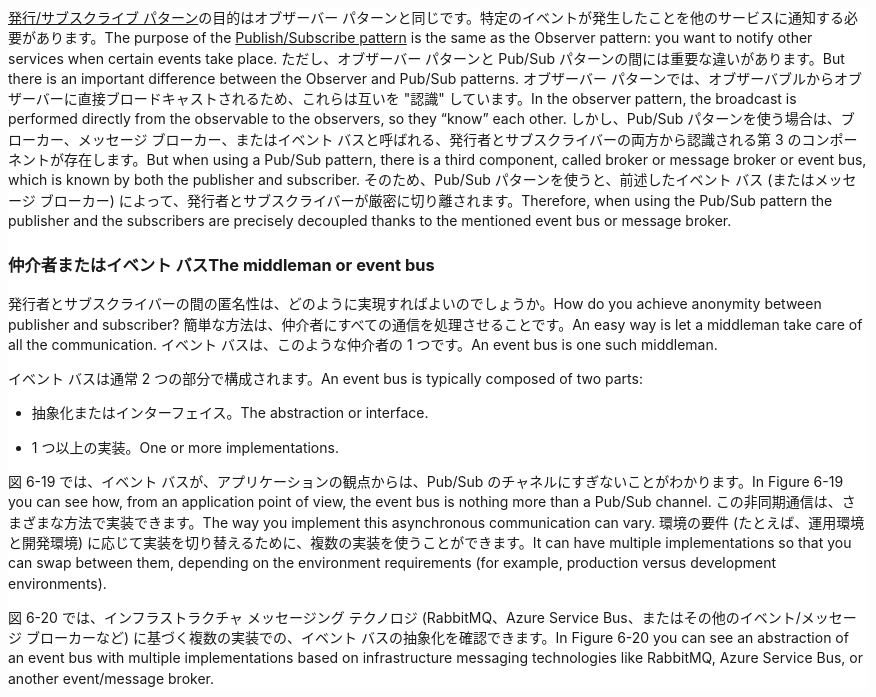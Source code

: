 <span data-ttu-id="f4027-155">[発行/サブスクライブ パターン](https://docs.microsoft.com/previous-versions/msp-n-p/ff649664(v=pandp.10))の目的はオブザーバー パターンと同じです。特定のイベントが発生したことを他のサービスに通知する必要があります。</span><span class="sxs-lookup"><span data-stu-id="f4027-155">The purpose of the [Publish/Subscribe pattern](https://docs.microsoft.com/previous-versions/msp-n-p/ff649664(v=pandp.10)) is the same as the Observer pattern: you want to notify other services when certain events take place.</span></span> <span data-ttu-id="f4027-156">ただし、オブザーバー パターンと Pub/Sub パターンの間には重要な違いがあります。</span><span class="sxs-lookup"><span data-stu-id="f4027-156">But there is an important difference between the Observer and Pub/Sub patterns.</span></span> <span data-ttu-id="f4027-157">オブザーバー パターンでは、オブザーバブルからオブザーバーに直接ブロードキャストされるため、これらは互いを "認識" しています。</span><span class="sxs-lookup"><span data-stu-id="f4027-157">In the observer pattern, the broadcast is performed directly from the observable to the observers, so they “know” each other.</span></span> <span data-ttu-id="f4027-158">しかし、Pub/Sub パターンを使う場合は、ブローカー、メッセージ ブローカー、またはイベント バスと呼ばれる、発行者とサブスクライバーの両方から認識される第 3 のコンポーネントが存在します。</span><span class="sxs-lookup"><span data-stu-id="f4027-158">But when using a Pub/Sub pattern, there is a third component, called broker or message broker or event bus, which is known by both the publisher and subscriber.</span></span> <span data-ttu-id="f4027-159">そのため、Pub/Sub パターンを使うと、前述したイベント バス (またはメッセージ ブローカー) によって、発行者とサブスクライバーが厳密に切り離されます。</span><span class="sxs-lookup"><span data-stu-id="f4027-159">Therefore, when using the Pub/Sub pattern the publisher and the subscribers are precisely decoupled thanks to the mentioned event bus or message broker.</span></span>

### <a name="the-middleman-or-event-bus"></a><span data-ttu-id="f4027-160">仲介者またはイベント バス</span><span class="sxs-lookup"><span data-stu-id="f4027-160">The middleman or event bus</span></span>

<span data-ttu-id="f4027-161">発行者とサブスクライバーの間の匿名性は、どのように実現すればよいのでしょうか。</span><span class="sxs-lookup"><span data-stu-id="f4027-161">How do you achieve anonymity between publisher and subscriber?</span></span> <span data-ttu-id="f4027-162">簡単な方法は、仲介者にすべての通信を処理させることです。</span><span class="sxs-lookup"><span data-stu-id="f4027-162">An easy way is let a middleman take care of all the communication.</span></span> <span data-ttu-id="f4027-163">イベント バスは、このような仲介者の 1 つです。</span><span class="sxs-lookup"><span data-stu-id="f4027-163">An event bus is one such middleman.</span></span>

<span data-ttu-id="f4027-164">イベント バスは通常 2 つの部分で構成されます。</span><span class="sxs-lookup"><span data-stu-id="f4027-164">An event bus is typically composed of two parts:</span></span>

- <span data-ttu-id="f4027-165">抽象化またはインターフェイス。</span><span class="sxs-lookup"><span data-stu-id="f4027-165">The abstraction or interface.</span></span>

- <span data-ttu-id="f4027-166">1 つ以上の実装。</span><span class="sxs-lookup"><span data-stu-id="f4027-166">One or more implementations.</span></span>

<span data-ttu-id="f4027-167">図 6-19 では、イベント バスが、アプリケーションの観点からは、Pub/Sub のチャネルにすぎないことがわかります。</span><span class="sxs-lookup"><span data-stu-id="f4027-167">In Figure 6-19 you can see how, from an application point of view, the event bus is nothing more than a Pub/Sub channel.</span></span> <span data-ttu-id="f4027-168">この非同期通信は、さまざまな方法で実装できます。</span><span class="sxs-lookup"><span data-stu-id="f4027-168">The way you implement this asynchronous communication can vary.</span></span> <span data-ttu-id="f4027-169">環境の要件 (たとえば、運用環境と開発環境) に応じて実装を切り替えるために、複数の実装を使うことができます。</span><span class="sxs-lookup"><span data-stu-id="f4027-169">It can have multiple implementations so that you can swap between them, depending on the environment requirements (for example, production versus development environments).</span></span>

<span data-ttu-id="f4027-170">図 6-20 では、インフラストラクチャ メッセージング テクノロジ (RabbitMQ、Azure Service Bus、またはその他のイベント/メッセージ ブローカーなど) に基づく複数の実装での、イベント バスの抽象化を確認できます。</span><span class="sxs-lookup"><span data-stu-id="f4027-170">In Figure 6-20 you can see an abstraction of an event bus with multiple implementations based on infrastructure messaging technologies like RabbitMQ, Azure Service Bus, or another event/message broker.</span></span>
